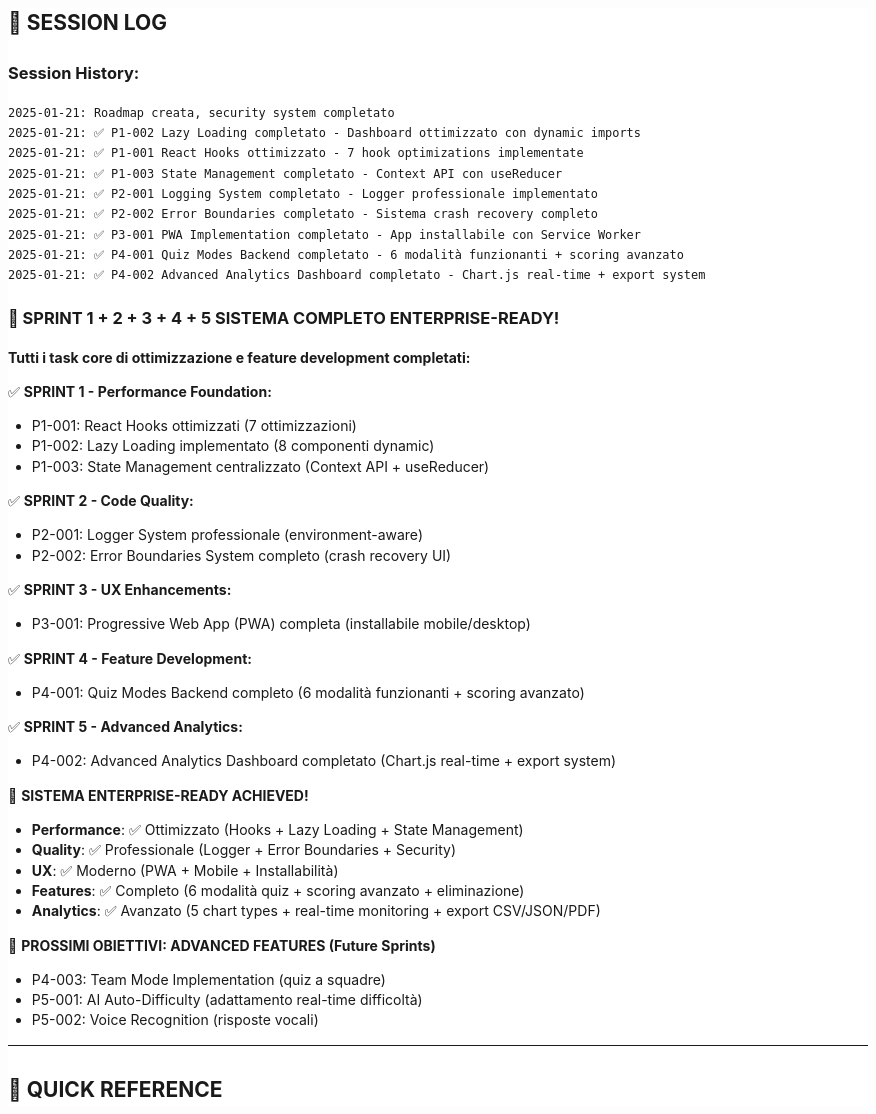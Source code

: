 
## 📝 **SESSION LOG**

### **Session History:**
```
2025-01-21: Roadmap creata, security system completato
2025-01-21: ✅ P1-002 Lazy Loading completato - Dashboard ottimizzato con dynamic imports
2025-01-21: ✅ P1-001 React Hooks ottimizzato - 7 hook optimizations implementate
2025-01-21: ✅ P1-003 State Management completato - Context API con useReducer
2025-01-21: ✅ P2-001 Logging System completato - Logger professionale implementato
2025-01-21: ✅ P2-002 Error Boundaries completato - Sistema crash recovery completo
2025-01-21: ✅ P3-001 PWA Implementation completato - App installabile con Service Worker
2025-01-21: ✅ P4-001 Quiz Modes Backend completato - 6 modalità funzionanti + scoring avanzato
2025-01-21: ✅ P4-002 Advanced Analytics Dashboard completato - Chart.js real-time + export system
```

### **🎯 SPRINT 1 + 2 + 3 + 4 + 5 SISTEMA COMPLETO ENTERPRISE-READY!**
**Tutti i task core di ottimizzazione e feature development completati:**

✅ **SPRINT 1 - Performance Foundation:**
- P1-001: React Hooks ottimizzati (7 ottimizzazioni)
- P1-002: Lazy Loading implementato (8 componenti dynamic)
- P1-003: State Management centralizzato (Context API + useReducer)

✅ **SPRINT 2 - Code Quality:**
- P2-001: Logger System professionale (environment-aware)
- P2-002: Error Boundaries System completo (crash recovery UI)

✅ **SPRINT 3 - UX Enhancements:**
- P3-001: Progressive Web App (PWA) completa (installabile mobile/desktop)

✅ **SPRINT 4 - Feature Development:**
- P4-001: Quiz Modes Backend completo (6 modalità funzionanti + scoring avanzato)

✅ **SPRINT 5 - Advanced Analytics:**
- P4-002: Advanced Analytics Dashboard completato (Chart.js real-time + export system)

🎯 **SISTEMA ENTERPRISE-READY ACHIEVED!**
- **Performance**: ✅ Ottimizzato (Hooks + Lazy Loading + State Management)
- **Quality**: ✅ Professionale (Logger + Error Boundaries + Security)
- **UX**: ✅ Moderno (PWA + Mobile + Installabilità)
- **Features**: ✅ Completo (6 modalità quiz + scoring avanzato + eliminazione)
- **Analytics**: ✅ Avanzato (5 chart types + real-time monitoring + export CSV/JSON/PDF)

🚀 **PROSSIMI OBIETTIVI: ADVANCED FEATURES (Future Sprints)**
- P4-003: Team Mode Implementation (quiz a squadre)
- P5-001: AI Auto-Difficulty (adattamento real-time difficoltà)
- P5-002: Voice Recognition (risposte vocali)

---

## 🎯 **QUICK REFERENCE**
